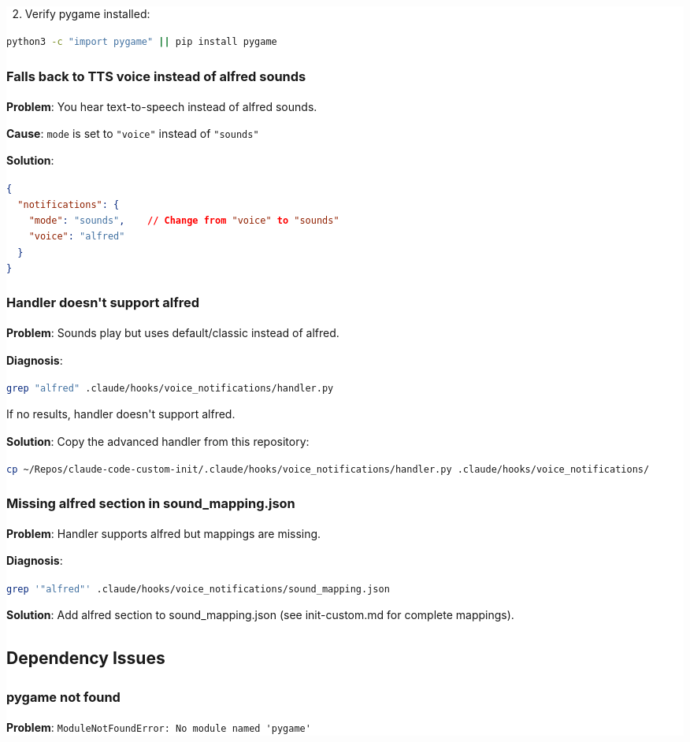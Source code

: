 2. Verify pygame installed:
```bash
python3 -c "import pygame" || pip install pygame
```

### Falls back to TTS voice instead of alfred sounds

**Problem**: You hear text-to-speech instead of alfred sounds.

**Cause**: `mode` is set to `"voice"` instead of `"sounds"`

**Solution**: 
```json
{
  "notifications": {
    "mode": "sounds",    // Change from "voice" to "sounds"
    "voice": "alfred"
  }
}
```

### Handler doesn't support alfred

**Problem**: Sounds play but uses default/classic instead of alfred.

**Diagnosis**:
```bash
grep "alfred" .claude/hooks/voice_notifications/handler.py
```
If no results, handler doesn't support alfred.

**Solution**: 
Copy the advanced handler from this repository:
```bash
cp ~/Repos/claude-code-custom-init/.claude/hooks/voice_notifications/handler.py .claude/hooks/voice_notifications/
```

### Missing alfred section in sound_mapping.json

**Problem**: Handler supports alfred but mappings are missing.

**Diagnosis**:
```bash
grep '"alfred"' .claude/hooks/voice_notifications/sound_mapping.json
```

**Solution**:
Add alfred section to sound_mapping.json (see init-custom.md for complete mappings).

## Dependency Issues

### pygame not found

**Problem**: `ModuleNotFoundError: No module named 'pygame'`
